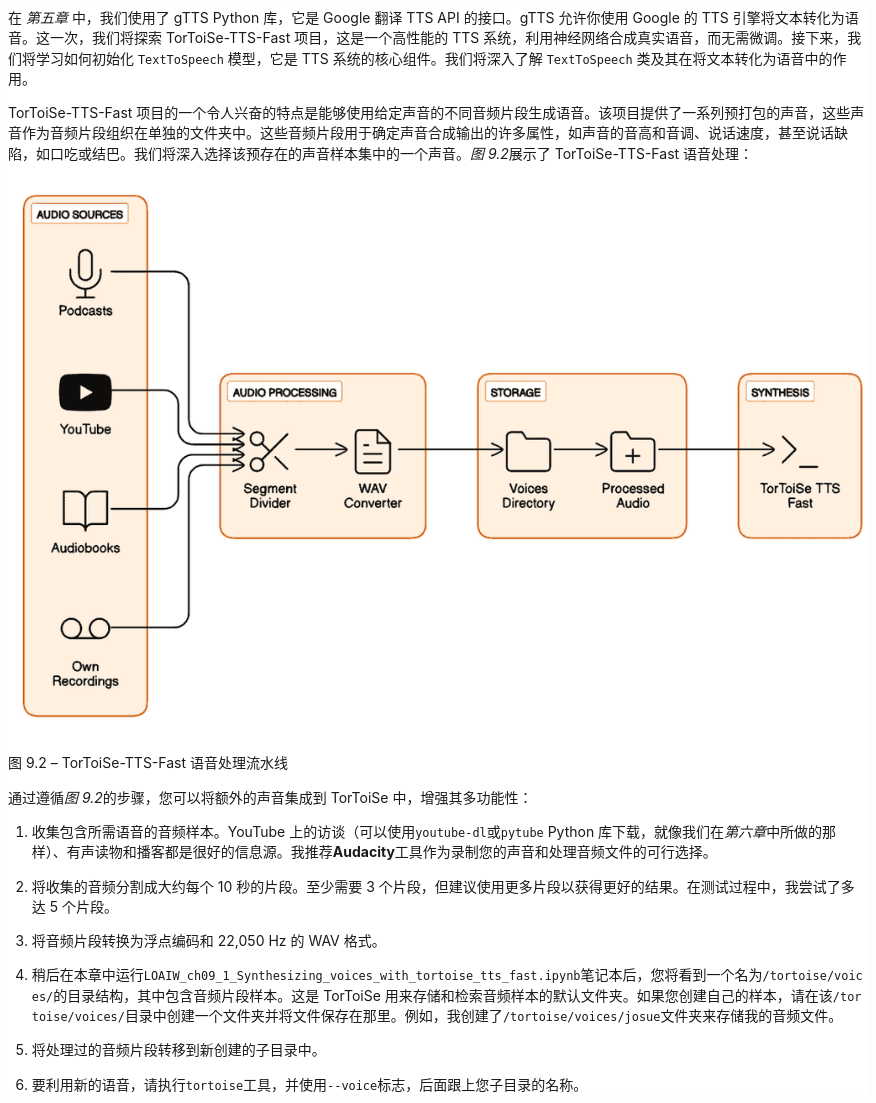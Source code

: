 在 *第五章* 中，我们使用了 gTTS Python 库，它是 Google 翻译 TTS API 的接口。gTTS 允许你使用 Google 的 TTS 引擎将文本转化为语音。这一次，我们将探索 TorToiSe-TTS-Fast 项目，这是一个高性能的 TTS 系统，利用神经网络合成真实语音，而无需微调。接下来，我们将学习如何初始化 `TextToSpeech` 模型，它是 TTS 系统的核心组件。我们将深入了解 `TextToSpeech` 类及其在将文本转化为语音中的作用。

TorToiSe-TTS-Fast 项目的一个令人兴奋的特点是能够使用给定声音的不同音频片段生成语音。该项目提供了一系列预打包的声音，这些声音作为音频片段组织在单独的文件夹中。这些音频片段用于确定声音合成输出的许多属性，如声音的音高和音调、说话速度，甚至说话缺陷，如口吃或结巴。我们将深入选择该预存在的声音样本集中的一个声音。*图 9.2*展示了 TorToiSe-TTS-Fast 语音处理：

![图 9.2 – TorToiSe-TTS-Fast 语音处理流水线](img/Figure_9.2_B21020.jpg)

图 9.2 – TorToiSe-TTS-Fast 语音处理流水线

通过遵循*图 9.2*的步骤，您可以将额外的声音集成到 TorToiSe 中，增强其多功能性：

1.  收集包含所需语音的音频样本。YouTube 上的访谈（可以使用`youtube-dl`或`pytube` Python 库下载，就像我们在*第六章*中所做的那样）、有声读物和播客都是很好的信息源。我推荐**Audacity**工具作为录制您的声音和处理音频文件的可行选择。

1.  将收集的音频分割成大约每个 10 秒的片段。至少需要 3 个片段，但建议使用更多片段以获得更好的结果。在测试过程中，我尝试了多达 5 个片段。

1.  将音频片段转换为浮点编码和 22,050 Hz 的 WAV 格式。

1.  稍后在本章中运行`LOAIW_ch09_1_Synthesizing_voices_with_tortoise_tts_fast.ipynb`笔记本后，您将看到一个名为`/tortoise/voices/`的目录结构，其中包含音频片段样本。这是 TorToiSe 用来存储和检索音频样本的默认文件夹。如果您创建自己的样本，请在该`/tortoise/voices/`目录中创建一个文件夹并将文件保存在那里。例如，我创建了`/tortoise/voices/josue`文件夹来存储我的音频文件。

1.  将处理过的音频片段转移到新创建的子目录中。

1.  要利用新的语音，请执行`tortoise`工具，并使用`--voice`标志，后面跟上您子目录的名称。
